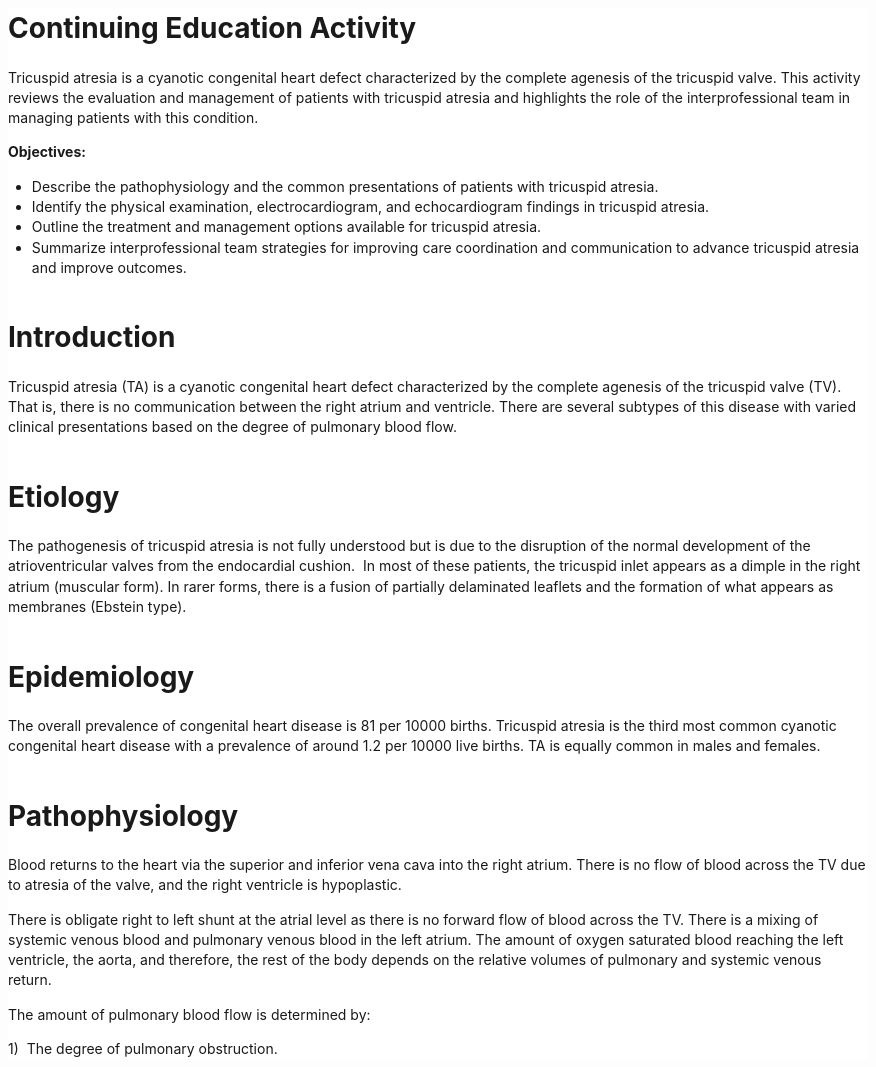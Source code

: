 # Continuing Education Activity

Tricuspid atresia is a cyanotic congenital heart defect characterized by the complete agenesis of the tricuspid valve. This activity reviews the evaluation and management of patients with tricuspid atresia and highlights the role of the interprofessional team in managing patients with this condition.

**Objectives:**
- Describe the pathophysiology and the common presentations of patients with tricuspid atresia.
- Identify the physical examination, electrocardiogram, and echocardiogram findings in tricuspid atresia.
- Outline the treatment and management options available for tricuspid atresia.
- Summarize interprofessional team strategies for improving care coordination and communication to advance tricuspid atresia and improve outcomes.

# Introduction

Tricuspid atresia (TA) is a cyanotic congenital heart defect characterized by the complete agenesis of the tricuspid valve (TV). That is, there is no communication between the right atrium and ventricle. There are several subtypes of this disease with varied clinical presentations based on the degree of pulmonary blood flow.

# Etiology

The pathogenesis of tricuspid atresia is not fully understood but is due to the disruption of the normal development of the atrioventricular valves from the endocardial cushion.  In most of these patients, the tricuspid inlet appears as a dimple in the right atrium (muscular form). In rarer forms, there is a fusion of partially delaminated leaflets and the formation of what appears as membranes (Ebstein type).

# Epidemiology

The overall prevalence of congenital heart disease is 81 per 10000 births. Tricuspid atresia is the third most common cyanotic congenital heart disease with a prevalence of around 1.2 per 10000 live births. TA is equally common in males and females.

# Pathophysiology

Blood returns to the heart via the superior and inferior vena cava into the right atrium. There is no flow of blood across the TV due to atresia of the valve, and the right ventricle is hypoplastic.

There is obligate right to left shunt at the atrial level as there is no forward flow of blood across the TV. There is a mixing of systemic venous blood and pulmonary venous blood in the left atrium. The amount of oxygen saturated blood reaching the left ventricle, the aorta, and therefore, the rest of the body depends on the relative volumes of pulmonary and systemic venous return.

The amount of pulmonary blood flow is determined by:

1)  The degree of pulmonary obstruction.
